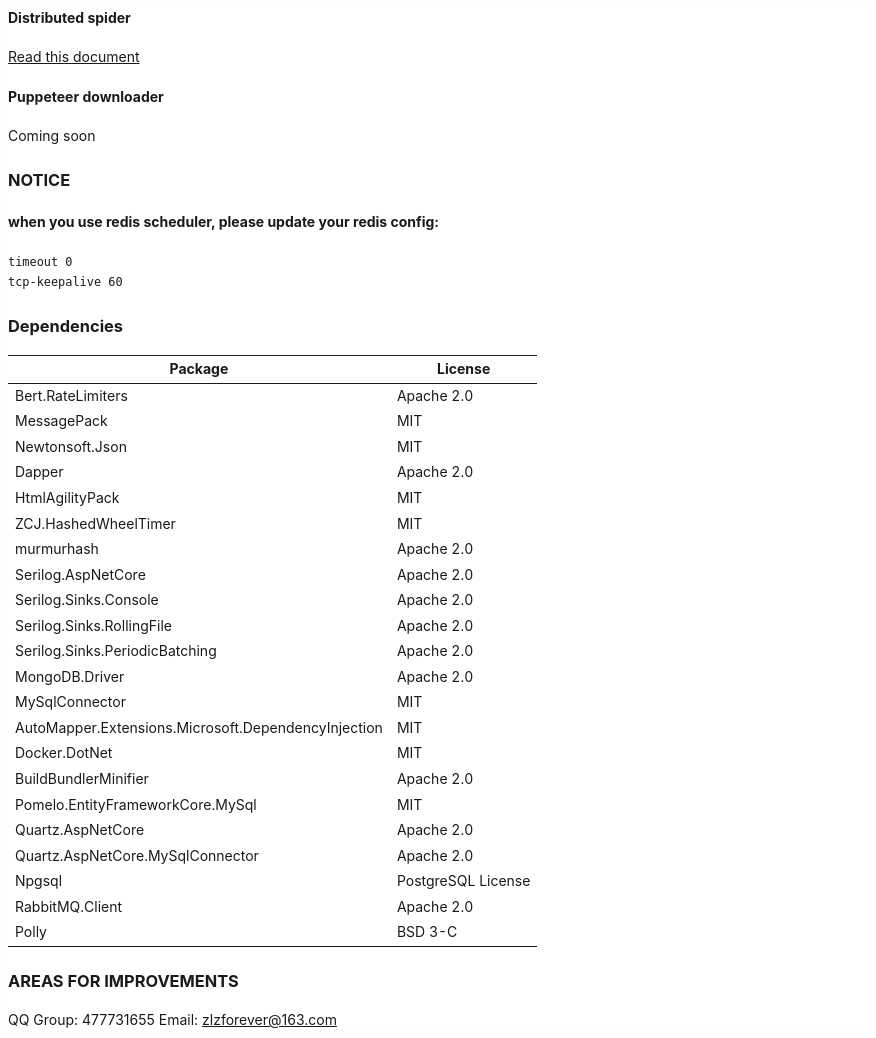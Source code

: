 
#### Distributed spider


[Read this document](https://github.com/dotnetcore/DotnetSpider/wiki/3-Distributed-Spider)

#### Puppeteer downloader

Coming soon

### NOTICE

#### when you use redis scheduler, please update your redis config:

    timeout 0
    tcp-keepalive 60

 ### Dependencies

| Package | License |
| --- | --- |
| Bert.RateLimiters | Apache 2.0 |
 | MessagePack  |  MIT   |
 | Newtonsoft.Json  |  MIT   |
 | Dapper  |  Apache 2.0   |
 | HtmlAgilityPack  |  MIT   |
 | ZCJ.HashedWheelTimer  |  MIT   |
 | murmurhash  |  Apache 2.0   |
 | Serilog.AspNetCore  |  Apache 2.0   |
 | Serilog.Sinks.Console  |  Apache 2.0   |
 | Serilog.Sinks.RollingFile  |  Apache 2.0   |
 | Serilog.Sinks.PeriodicBatching  |  Apache 2.0   |
 | MongoDB.Driver  |  Apache 2.0   |
 | MySqlConnector  |  MIT   |
 | AutoMapper.Extensions.Microsoft.DependencyInjection  | MIT   |
 | Docker.DotNet  |  MIT   |
 | BuildBundlerMinifier  |  Apache 2.0   |
 | Pomelo.EntityFrameworkCore.MySql  |  MIT   |
 | Quartz.AspNetCore  |  Apache 2.0    |
 | Quartz.AspNetCore.MySqlConnector  | Apache 2.0  |
 | Npgsql  |  PostgreSQL License   |
 | RabbitMQ.Client  |  Apache 2.0   |
 | Polly  | BSD 3-C   |

### AREAS FOR IMPROVEMENTS

QQ Group: 477731655
Email: zlzforever@163.com


